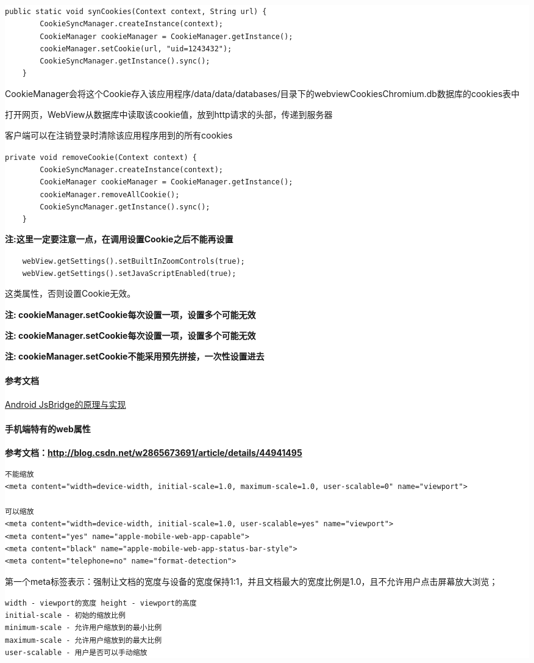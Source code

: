 	public static void synCookies(Context context, String url) {  
	        CookieSyncManager.createInstance(context);  
	        CookieManager cookieManager = CookieManager.getInstance();  
	        cookieManager.setCookie(url, "uid=1243432");              
	        CookieSyncManager.getInstance().sync();  
	    }
	    
CookieManager会将这个Cookie存入该应用程序/data/data/databases/目录下的webviewCookiesChromium.db数据库的cookies表中

打开网页，WebView从数据库中读取该cookie值，放到http请求的头部，传递到服务器

客户端可以在注销登录时清除该应用程序用到的所有cookies
   
	private void removeCookie(Context context) {
	        CookieSyncManager.createInstance(context);  
	        CookieManager cookieManager = CookieManager.getInstance(); 
	        cookieManager.removeAllCookie();
	        CookieSyncManager.getInstance().sync();  
	    }

**注:这里一定要注意一点，在调用设置Cookie之后不能再设置**

		webView.getSettings().setBuiltInZoomControls(true);  
		webView.getSettings().setJavaScriptEnabled(true);  

这类属性，否则设置Cookie无效。

**注: cookieManager.setCookie每次设置一项，设置多个可能无效**

**注: cookieManager.setCookie每次设置一项，设置多个可能无效**

**注: cookieManager.setCookie不能采用预先拼接，一次性设置进去**


#### 参考文档 

[ Android JsBridge的原理与实现](http://blog.csdn.net/sbsujjbcy/article/details/50752595)
 
#### 手机端特有的web属性

**参考文档：http://blog.csdn.net/w2865673691/article/details/44941495**

    不能缩放
	<meta content="width=device-width, initial-scale=1.0, maximum-scale=1.0, user-scalable=0" name="viewport">     
	
	可以缩放
	<meta content="width=device-width, initial-scale=1.0, user-scalable=yes" name="viewport">  
	<meta content="yes" name="apple-mobile-web-app-capable">     
	<meta content="black" name="apple-mobile-web-app-status-bar-style">     
	<meta content="telephone=no" name="format-detection">

第一个meta标签表示：强制让文档的宽度与设备的宽度保持1:1，并且文档最大的宽度比例是1.0，且不允许用户点击屏幕放大浏览；

	width - viewport的宽度 height - viewport的高度   
	initial-scale - 初始的缩放比例  
	minimum-scale - 允许用户缩放到的最小比例   
	maximum-scale - 允许用户缩放到的最大比例  
	user-scalable - 用户是否可以手动缩放
	